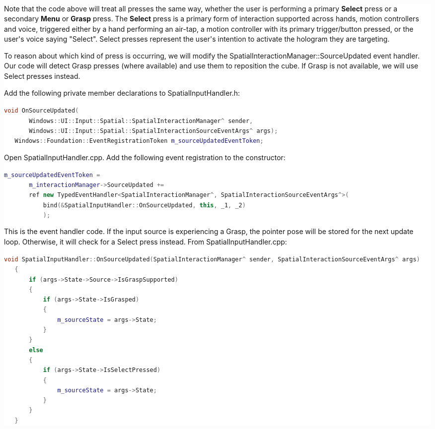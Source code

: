 Note that the code above will treat all presses the same way, whether the user is performing a primary **Select** press or a secondary **Menu** or **Grasp** press. The **Select** press is a primary form of interaction supported across hands, motion controllers and voice, triggered either by a hand performing an air-tap, a motion controller with its primary trigger/button pressed, or the user's voice saying "Select". Select presses represent the user's intention to activate the hologram they are targeting.

To reason about which kind of press is occurring, we will modify the SpatialInteractionManager::SourceUpdated event handler. Our code will detect Grasp presses (where available) and use them to reposition the cube. If Grasp is not available, we will use Select presses instead.

Add the following private member declarations to SpatialInputHandler.h: 


```cpp
void OnSourceUpdated(
       Windows::UI::Input::Spatial::SpatialInteractionManager^ sender,
       Windows::UI::Input::Spatial::SpatialInteractionSourceEventArgs^ args);
   Windows::Foundation::EventRegistrationToken m_sourceUpdatedEventToken;
```

Open SpatialInputHandler.cpp. Add the following event registration to the constructor: 


```cpp
m_sourceUpdatedEventToken =
       m_interactionManager->SourceUpdated +=
       ref new TypedEventHandler<SpatialInteractionManager^, SpatialInteractionSourceEventArgs^>(
           bind(&SpatialInputHandler::OnSourceUpdated, this, _1, _2)
           );
```

This is the event handler code. If the input source is experiencing a Grasp, the pointer pose will be stored for the next update loop. Otherwise, it will check for a Select press instead. From SpatialInputHandler.cpp:




```cpp
void SpatialInputHandler::OnSourceUpdated(SpatialInteractionManager^ sender, SpatialInteractionSourceEventArgs^ args)
   {
       if (args->State->Source->IsGraspSupported)
       {
           if (args->State->IsGrasped)
           {
               m_sourceState = args->State;
           }
       }
       else
       {
           if (args->State->IsSelectPressed)
           {
               m_sourceState = args->State;
           }
       }
   }
```
